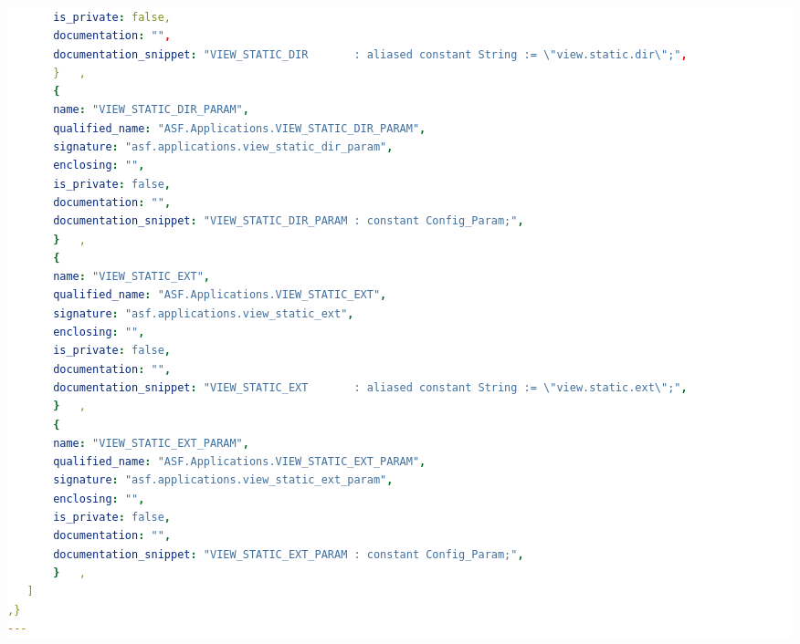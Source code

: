 ```yaml
       is_private: false,
       documentation: "",
       documentation_snippet: "VIEW_STATIC_DIR       : aliased constant String := \"view.static.dir\";",
       }   ,
       {
       name: "VIEW_STATIC_DIR_PARAM",
       qualified_name: "ASF.Applications.VIEW_STATIC_DIR_PARAM",
       signature: "asf.applications.view_static_dir_param",
       enclosing: "",
       is_private: false,
       documentation: "",
       documentation_snippet: "VIEW_STATIC_DIR_PARAM : constant Config_Param;",
       }   ,
       {
       name: "VIEW_STATIC_EXT",
       qualified_name: "ASF.Applications.VIEW_STATIC_EXT",
       signature: "asf.applications.view_static_ext",
       enclosing: "",
       is_private: false,
       documentation: "",
       documentation_snippet: "VIEW_STATIC_EXT       : aliased constant String := \"view.static.ext\";",
       }   ,
       {
       name: "VIEW_STATIC_EXT_PARAM",
       qualified_name: "ASF.Applications.VIEW_STATIC_EXT_PARAM",
       signature: "asf.applications.view_static_ext_param",
       enclosing: "",
       is_private: false,
       documentation: "",
       documentation_snippet: "VIEW_STATIC_EXT_PARAM : constant Config_Param;",
       }   ,
   ]
,}
---
```

